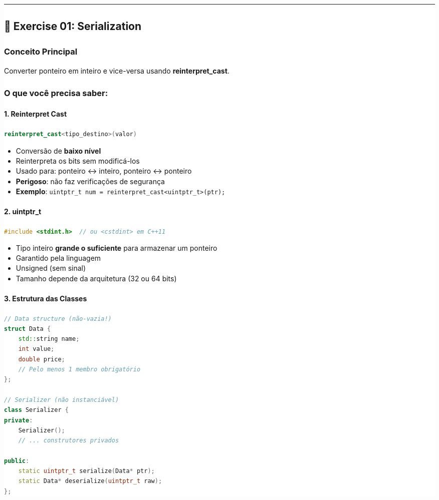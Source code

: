 ```bash
```

---

## 📝 **Exercise 01: Serialization**

### **Conceito Principal**
Converter ponteiro em inteiro e vice-versa usando **reinterpret_cast**.

### **O que você precisa saber:**

#### **1. Reinterpret Cast**
```cpp
reinterpret_cast<tipo_destino>(valor)
```
- Conversão de **baixo nível**
- Reinterpreta os bits sem modificá-los
- Usado para: ponteiro ↔ inteiro, ponteiro ↔ ponteiro
- **Perigoso**: não faz verificações de segurança
- **Exemplo**: `uintptr_t num = reinterpret_cast<uintptr_t>(ptr);`

#### **2. uintptr_t**
```cpp
#include <stdint.h>  // ou <cstdint> em C++11
```
- Tipo inteiro **grande o suficiente** para armazenar um ponteiro
- Garantido pela linguagem
- Unsigned (sem sinal)
- Tamanho depende da arquitetura (32 ou 64 bits)

#### **3. Estrutura das Classes**

```cpp
// Data structure (não-vazia!)
struct Data {
    std::string name;
    int value;
    double price;
    // Pelo menos 1 membro obrigatório
};

// Serializer (não instanciável)
class Serializer {
private:
    Serializer();
    // ... construtores privados

public:
    static uintptr_t serialize(Data* ptr);
    static Data* deserialize(uintptr_t raw);
};
```
